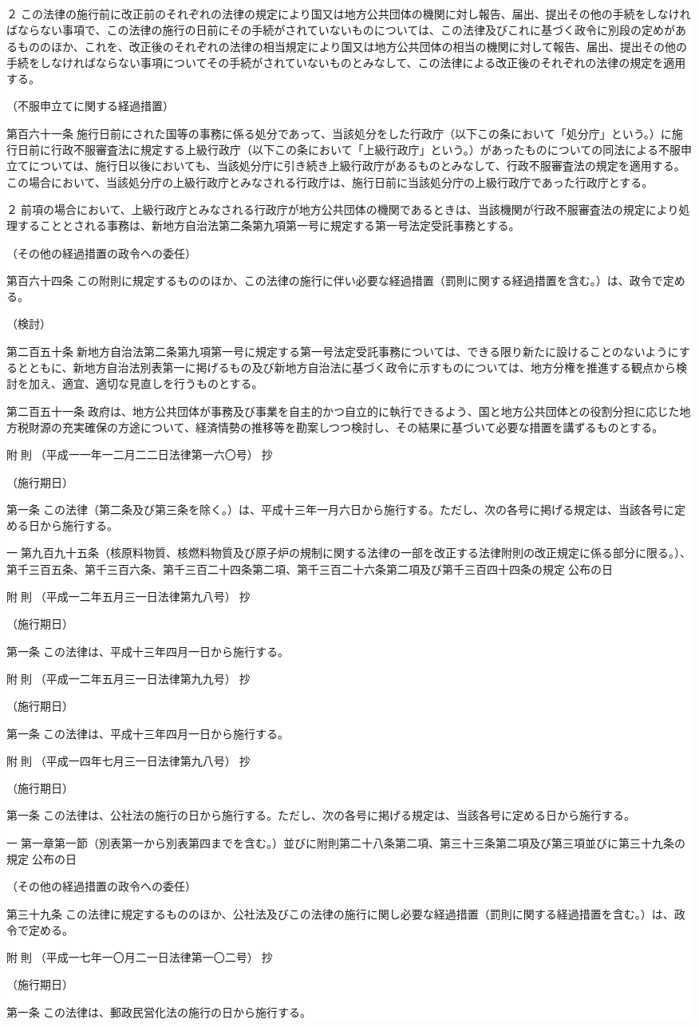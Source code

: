 ２ この法律の施行前に改正前のそれぞれの法律の規定により国又は地方公共団体の機関に対し報告、届出、提出その他の手続をしなければならない事項で、この法律の施行の日前にその手続がされていないものについては、この法律及びこれに基づく政令に別段の定めがあるもののほか、これを、改正後のそれぞれの法律の相当規定により国又は地方公共団体の相当の機関に対して報告、届出、提出その他の手続をしなければならない事項についてその手続がされていないものとみなして、この法律による改正後のそれぞれの法律の規定を適用する。

（不服申立てに関する経過措置）

第百六十一条 施行日前にされた国等の事務に係る処分であって、当該処分をした行政庁（以下この条において「処分庁」という。）に施行日前に行政不服審査法に規定する上級行政庁（以下この条において「上級行政庁」という。）があったものについての同法による不服申立てについては、施行日以後においても、当該処分庁に引き続き上級行政庁があるものとみなして、行政不服審査法の規定を適用する。この場合において、当該処分庁の上級行政庁とみなされる行政庁は、施行日前に当該処分庁の上級行政庁であった行政庁とする。

２ 前項の場合において、上級行政庁とみなされる行政庁が地方公共団体の機関であるときは、当該機関が行政不服審査法の規定により処理することとされる事務は、新地方自治法第二条第九項第一号に規定する第一号法定受託事務とする。

（その他の経過措置の政令への委任）

第百六十四条 この附則に規定するもののほか、この法律の施行に伴い必要な経過措置（罰則に関する経過措置を含む。）は、政令で定める。

（検討）

第二百五十条 新地方自治法第二条第九項第一号に規定する第一号法定受託事務については、できる限り新たに設けることのないようにするとともに、新地方自治法別表第一に掲げるもの及び新地方自治法に基づく政令に示すものについては、地方分権を推進する観点から検討を加え、適宜、適切な見直しを行うものとする。

第二百五十一条 政府は、地方公共団体が事務及び事業を自主的かつ自立的に執行できるよう、国と地方公共団体との役割分担に応じた地方税財源の充実確保の方途について、経済情勢の推移等を勘案しつつ検討し、その結果に基づいて必要な措置を講ずるものとする。

附 則 （平成一一年一二月二二日法律第一六〇号） 抄

（施行期日）

第一条 この法律（第二条及び第三条を除く。）は、平成十三年一月六日から施行する。ただし、次の各号に掲げる規定は、当該各号に定める日から施行する。

一 第九百九十五条（核原料物質、核燃料物質及び原子炉の規制に関する法律の一部を改正する法律附則の改正規定に係る部分に限る。）、第千三百五条、第千三百六条、第千三百二十四条第二項、第千三百二十六条第二項及び第千三百四十四条の規定 公布の日

附 則 （平成一二年五月三一日法律第九八号） 抄

（施行期日）

第一条 この法律は、平成十三年四月一日から施行する。

附 則 （平成一二年五月三一日法律第九九号） 抄

（施行期日）

第一条 この法律は、平成十三年四月一日から施行する。

附 則 （平成一四年七月三一日法律第九八号） 抄

（施行期日）

第一条 この法律は、公社法の施行の日から施行する。ただし、次の各号に掲げる規定は、当該各号に定める日から施行する。

一 第一章第一節（別表第一から別表第四までを含む。）並びに附則第二十八条第二項、第三十三条第二項及び第三項並びに第三十九条の規定 公布の日

（その他の経過措置の政令への委任）

第三十九条 この法律に規定するもののほか、公社法及びこの法律の施行に関し必要な経過措置（罰則に関する経過措置を含む。）は、政令で定める。

附 則 （平成一七年一〇月二一日法律第一〇二号） 抄

（施行期日）

第一条 この法律は、郵政民営化法の施行の日から施行する。
